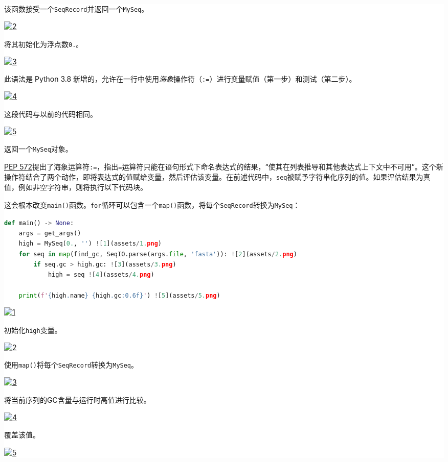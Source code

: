 该函数接受一个`SeqRecord`并返回一个`MySeq`。

[![2](assets/2.png)](#co_computing_gc_content__parsing_fasta__span_class__keep_together__and_analyzing_sequences__span__CO21-2)

将其初始化为浮点数`0.`。

[![3](assets/3.png)](#co_computing_gc_content__parsing_fasta__span_class__keep_together__and_analyzing_sequences__span__CO21-3)

此语法是 Python 3.8 新增的，允许在一行中使用*海象*操作符（`:=`）进行变量赋值（第一步）和测试（第二步）。

[![4](assets/4.png)](#co_computing_gc_content__parsing_fasta__span_class__keep_together__and_analyzing_sequences__span__CO21-4)

这段代码与以前的代码相同。

[![5](assets/5.png)](#co_computing_gc_content__parsing_fasta__span_class__keep_together__and_analyzing_sequences__span__CO21-5)

返回一个`MySeq`对象。

[PEP 572](https://www.python.org/dev/peps/pep-0572)提出了海象运算符`:=`，指出`=`运算符只能在语句形式下命名表达式的结果，“使其在列表推导和其他表达式上下文中不可用”。这个新操作符结合了两个动作，即将表达式的值赋给变量，然后评估该变量。在前述代码中，`seq`被赋予字符串化序列的值。如果评估结果为真值，例如非空字符串，则将执行以下代码块。

这会根本改变`main()`函数。`for`循环可以包含一个`map()`函数，将每个`SeqRecord`转换为`MySeq`：

```py
def main() -> None:
    args = get_args()
    high = MySeq(0., '') ![1](assets/1.png)
    for seq in map(find_gc, SeqIO.parse(args.file, 'fasta')): ![2](assets/2.png)
        if seq.gc > high.gc: ![3](assets/3.png)
            high = seq ![4](assets/4.png)

    print(f'{high.name} {high.gc:0.6f}') ![5](assets/5.png)
```

[![1](assets/1.png)](#co_computing_gc_content__parsing_fasta__span_class__keep_together__and_analyzing_sequences__span__CO22-1)

初始化`high`变量。

[![2](assets/2.png)](#co_computing_gc_content__parsing_fasta__span_class__keep_together__and_analyzing_sequences__span__CO22-2)

使用`map()`将每个`SeqRecord`转换为`MySeq`。

[![3](assets/3.png)](#co_computing_gc_content__parsing_fasta__span_class__keep_together__and_analyzing_sequences__span__CO22-3)

将当前序列的GC含量与运行时高值进行比较。

[![4](assets/4.png)](#co_computing_gc_content__parsing_fasta__span_class__keep_together__and_analyzing_sequences__span__CO22-4)

覆盖该值。

[![5](assets/5.png)](#co_computing_gc_content__parsing_fasta__span_class__keep_together__and_analyzing_sequences__span__CO22-5)

